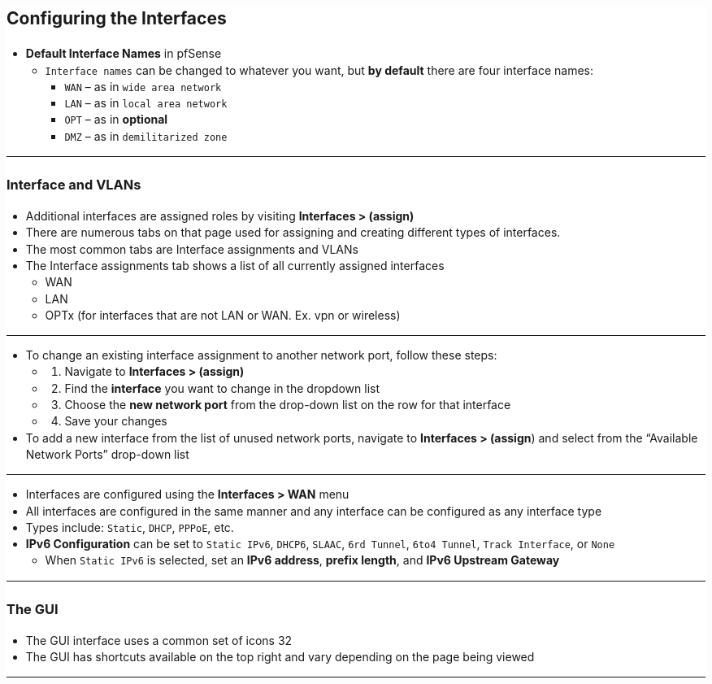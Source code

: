 
## Configuring the Interfaces

- **Default Interface Names** in pfSense
  - `Interface names` can be changed to whatever you want, but **by default** there are four interface names:
    - `WAN` – as in `wide area network`
    - `LAN` – as in `local area network`
    - `OPT` – as in **optional**
    - `DMZ` – as in `demilitarized zone`

---

### Interface and VLANs

- Additional interfaces are assigned roles by visiting **Interfaces > (assign)**
- There are numerous tabs on that page used for assigning and creating different types of interfaces.
- The most common tabs are Interface assignments and VLANs
- The Interface assignments tab shows a list of all currently assigned interfaces
  - WAN
  - LAN
  - OPTx (for interfaces that are not LAN or WAN. Ex. vpn or wireless)

---

- To change an existing interface assignment to another network port, follow these steps:
  - 1. Navigate to **Interfaces > (assign)**
  - 2. Find the **interface** you want to change in the dropdown list
  - 3. Choose the **new network port** from the drop-down list on the row for that interface
  - 4. Save your changes
- To add a new interface from the list of unused network ports, navigate to **Interfaces > (assign**) and select from the “Available Network Ports” drop-down list

---

- Interfaces are configured using the **Interfaces > WAN** menu
- All interfaces are configured in the same manner and any interface can be configured as any interface type
- Types include: `Static`, `DHCP`, `PPPoE`, etc.
- **IPv6 Configuration** can be set to `Static IPv6`, `DHCP6`, `SLAAC`, `6rd Tunnel`, `6to4 Tunnel`, `Track Interface`, or `None`
  - When `Static IPv6` is selected, set an **IPv6 address**, **prefix length**, and **IPv6 Upstream Gateway**

---

### The GUI

- The GUI interface uses a common set of icons 32
- The GUI has shortcuts available on the top right and vary depending on the page being viewed

---
